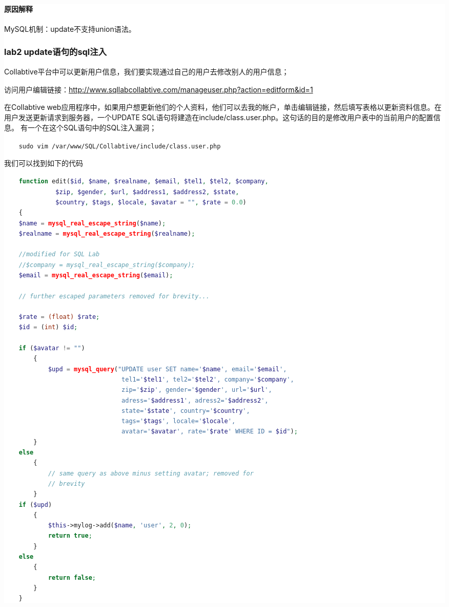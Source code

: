 #### 原因解释 

MySQL机制：update不支持union语法。

### lab2 update语句的sql注入 

Collabtive平台中可以更新用户信息，我们要实现通过自己的用户去修改别人的用户信息；

访问用户编辑链接：http://www.sqllabcollabtive.com/manageuser.php?action=editform&id=1


在Collabtive web应用程序中，如果用户想更新他们的个人资料，他们可以去我的帐户，单击编辑链接，然后填写表格以更新资料信息。在用户发送更新请求到服务器，一个UPDATE SQL语句将建造在include/class.user.php。这句话的目的是修改用户表中的当前用户的配置信息。
有一个在这个SQL语句中的SQL注入漏洞；

```
    sudo vim /var/www/SQL/Collabtive/include/class.user.php
```

我们可以找到如下的代码

```php
    function edit($id, $name, $realname, $email, $tel1, $tel2, $company,
              $zip, $gender, $url, $address1, $address2, $state,
              $country, $tags, $locale, $avatar = "", $rate = 0.0)
	{
    $name = mysql_real_escape_string($name);
    $realname = mysql_real_escape_string($realname);

	//modified for SQL Lab
    //$company = mysql_real_escape_string($company);
    $email = mysql_real_escape_string($email);

	// further escaped parameters removed for brevity...

    $rate = (float) $rate;
    $id = (int) $id;

    if ($avatar != "")
        {
            $upd = mysql_query("UPDATE user SET name='$name', email='$email',
                                tel1='$tel1', tel2='$tel2', company='$company',
                                zip='$zip', gender='$gender', url='$url',
                                adress='$address1', adress2='$address2',
                                state='$state', country='$country',
                                tags='$tags', locale='$locale',
                                avatar='$avatar', rate='$rate' WHERE ID = $id");
        }
    else
        {
            // same query as above minus setting avatar; removed for
            // brevity
        }
    if ($upd)
        {
            $this->mylog->add($name, 'user', 2, 0);
            return true;
        }
    else
        {
            return false;
        }
	}
```
